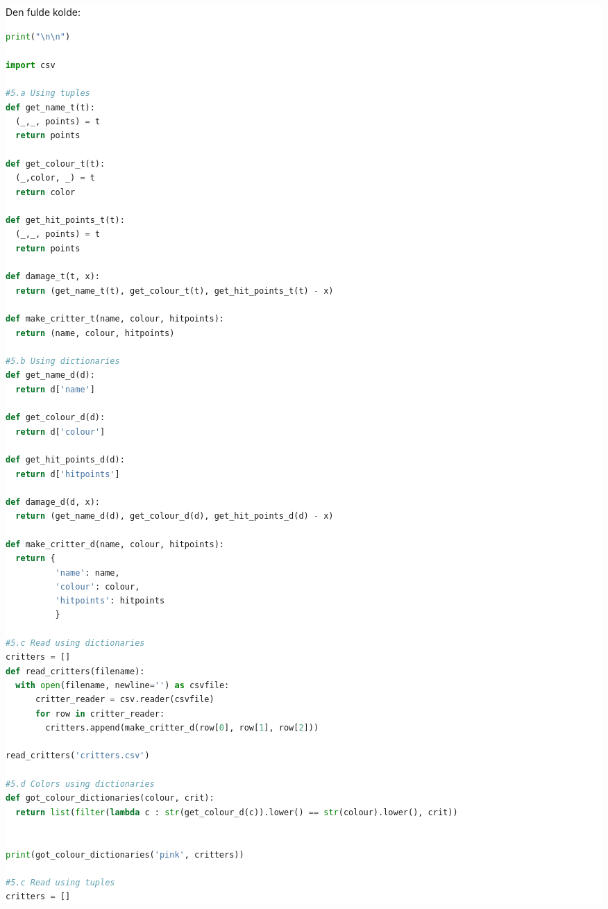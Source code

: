 Den fulde kolde:
```python
print("\n\n")

import csv

#5.a Using tuples
def get_name_t(t):
  (_,_, points) = t
  return points 

def get_colour_t(t):
  (_,color, _) = t
  return color 

def get_hit_points_t(t):
  (_,_, points) = t
  return points 

def damage_t(t, x):
  return (get_name_t(t), get_colour_t(t), get_hit_points_t(t) - x)

def make_critter_t(name, colour, hitpoints):
  return (name, colour, hitpoints)

#5.b Using dictionaries
def get_name_d(d):
  return d['name']

def get_colour_d(d):
  return d['colour'] 

def get_hit_points_d(d):
  return d['hitpoints']

def damage_d(d, x):
  return (get_name_d(d), get_colour_d(d), get_hit_points_d(d) - x)

def make_critter_d(name, colour, hitpoints):
  return { 
          'name': name, 
          'colour': colour, 
          'hitpoints': hitpoints 
          }
  
#5.c Read using dictionaries
critters = []
def read_critters(filename):
  with open(filename, newline='') as csvfile:
      critter_reader = csv.reader(csvfile)
      for row in critter_reader:
        critters.append(make_critter_d(row[0], row[1], row[2]))
        
read_critters('critters.csv')

#5.d Colors using dictionaries
def got_colour_dictionaries(colour, crit):
  return list(filter(lambda c : str(get_colour_d(c)).lower() == str(colour).lower(), crit))
  

print(got_colour_dictionaries('pink', critters))

#5.c Read using tuples
critters = []
```